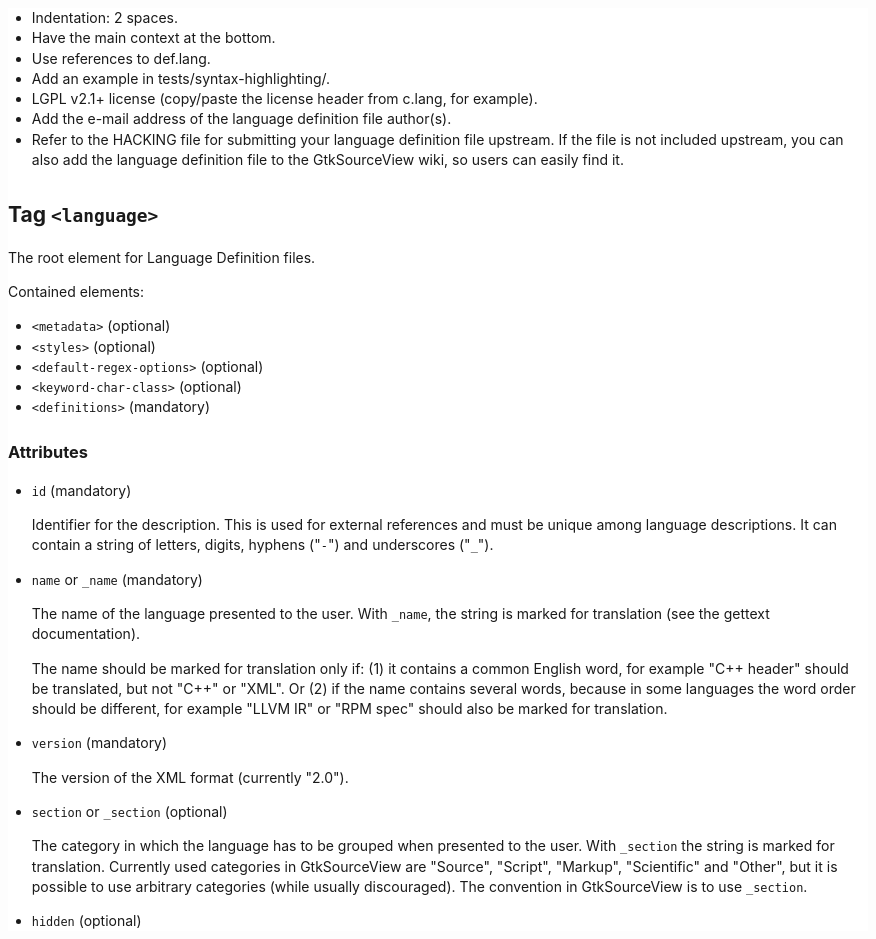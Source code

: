- Indentation: 2 spaces.
- Have the main context at the bottom.
- Use references to def.lang.
- Add an example in tests/syntax-highlighting/.
- LGPL v2.1+ license (copy/paste the license header from c.lang, for example).
- Add the e-mail address of the language definition file author(s).
- Refer to the HACKING file for submitting your language definition
  file upstream. If the file is not included upstream, you can also
  add the language definition file to the GtkSourceView wiki, so
  users can easily find it.

## Tag `<language>`

The root element for Language Definition files.

Contained elements:

- `<metadata>` (optional)
- `<styles>` (optional)
- `<default-regex-options>` (optional)
- `<keyword-char-class>` (optional)
- `<definitions>` (mandatory)

### Attributes

- `id` (mandatory)

  Identifier for the description. This is used for
  external references and must be unique among language descriptions. It can
  contain a string of letters, digits, hyphens ("`-`") and
  underscores ("`_`").

- `name` or `_name` (mandatory)

  The name of the language presented to the user. With `_name`, the
  string is marked for translation (see the gettext documentation).

  The name should be marked for translation only if: (1) it contains a common
  English word, for example "C++ header" should be translated, but not "C++"
  or "XML". Or (2) if the name contains several words, because in some
  languages the word order should be different, for example "LLVM IR" or "RPM
  spec" should also be marked for translation.

- `version` (mandatory)

  The version of the XML format (currently "2.0").

- `section` or `_section` (optional)

  The category in which the language has to be grouped when presented to the user.
  With `_section` the string is marked for translation. Currently used
  categories in GtkSourceView are "Source", "Script", "Markup", "Scientific" and
  "Other", but it is possible to use arbitrary categories (while usually
  discouraged). The convention in GtkSourceView is to use `_section`.

- `hidden` (optional)
